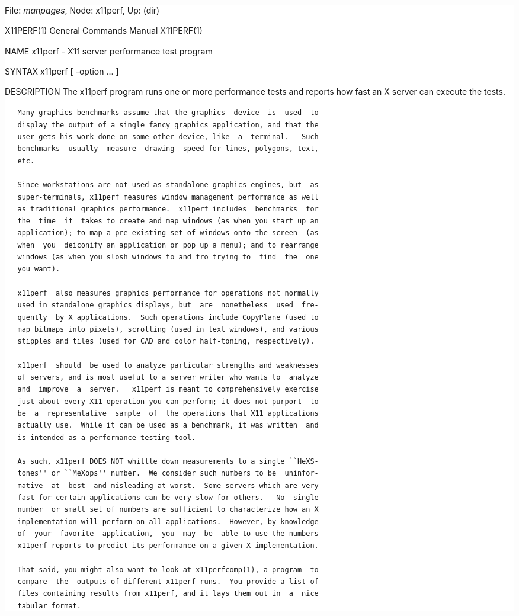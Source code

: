 File: *manpages*,  Node: x11perf,  Up: (dir)

X11PERF(1)                  General Commands Manual                 X11PERF(1)



NAME
       x11perf - X11 server performance test program

SYNTAX
       x11perf [ -option ... ]

DESCRIPTION
       The  x11perf program runs one or more performance tests and reports how
       fast an X server can execute the tests.

       Many graphics benchmarks assume that the graphics  device  is  used  to
       display the output of a single fancy graphics application, and that the
       user gets his work done on some other device, like  a  terminal.   Such
       benchmarks  usually  measure  drawing  speed for lines, polygons, text,
       etc.

       Since workstations are not used as standalone graphics engines, but  as
       super-terminals, x11perf measures window management performance as well
       as traditional graphics performance.  x11perf includes  benchmarks  for
       the  time  it  takes to create and map windows (as when you start up an
       application); to map a pre-existing set of windows onto the screen  (as
       when  you  deiconify an application or pop up a menu); and to rearrange
       windows (as when you slosh windows to and fro trying to  find  the  one
       you want).

       x11perf  also measures graphics performance for operations not normally
       used in standalone graphics displays, but  are  nonetheless  used  fre‐
       quently  by X applications.  Such operations include CopyPlane (used to
       map bitmaps into pixels), scrolling (used in text windows), and various
       stipples and tiles (used for CAD and color half-toning, respectively).

       x11perf  should  be used to analyze particular strengths and weaknesses
       of servers, and is most useful to a server writer who wants to  analyze
       and  improve  a  server.   x11perf is meant to comprehensively exercise
       just about every X11 operation you can perform; it does not purport  to
       be  a  representative  sample  of  the operations that X11 applications
       actually use.  While it can be used as a benchmark, it was written  and
       is intended as a performance testing tool.

       As such, x11perf DOES NOT whittle down measurements to a single ``HeXS‐
       tones'' or ``MeXops'' number.  We consider such numbers to be  uninfor‐
       mative  at  best  and misleading at worst.  Some servers which are very
       fast for certain applications can be very slow for others.   No  single
       number  or small set of numbers are sufficient to characterize how an X
       implementation will perform on all applications.  However, by knowledge
       of  your  favorite  application,  you  may  be  able to use the numbers
       x11perf reports to predict its performance on a given X implementation.

       That said, you might also want to look at x11perfcomp(1), a program  to
       compare  the  outputs of different x11perf runs.  You provide a list of
       files containing results from x11perf, and it lays them out in  a  nice
       tabular format.
